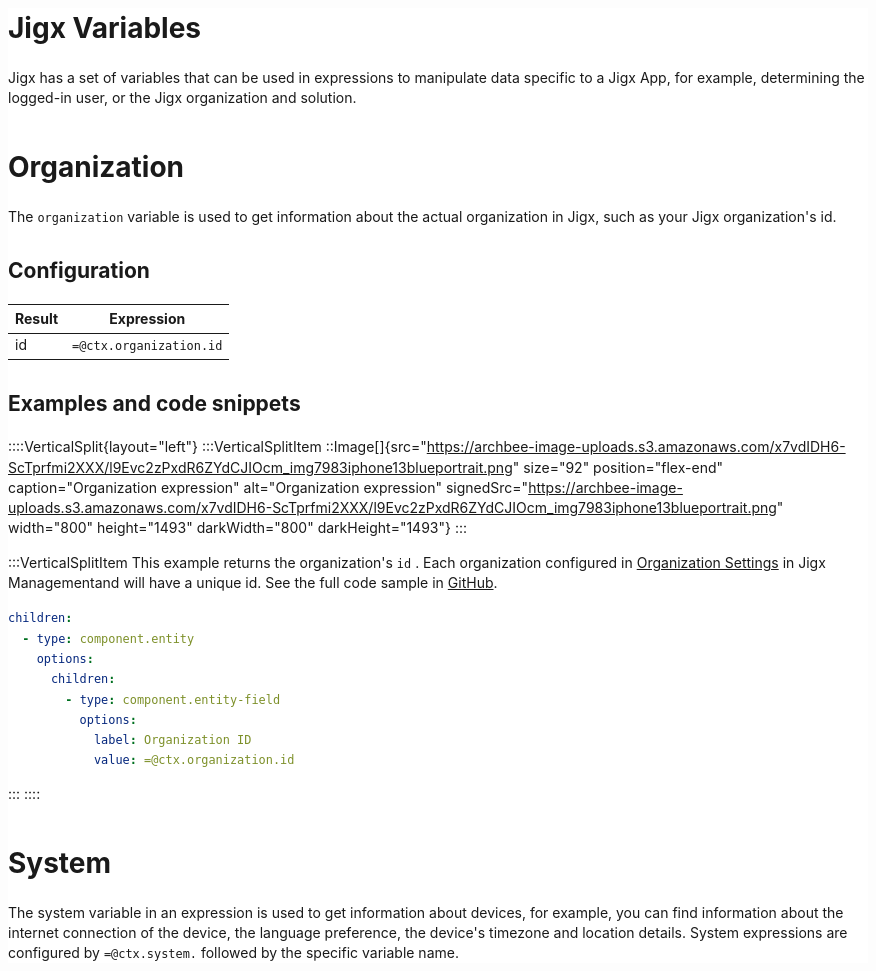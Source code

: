 # Jigx Variables

Jigx has a set of variables that can be used in expressions to manipulate data specific to a  Jigx App, for example, determining the logged-in user, or the Jigx organization and solution.

# Organization

The `organization` variable is used to get information about the actual organization in Jigx, such as your Jigx organization's id.

## Configuration

| **Result** | **Expression**          |
| ---------- | ----------------------- |
| id         | `=@ctx.organization.id` |

## Examples and code snippets

::::VerticalSplit{layout="left"}
:::VerticalSplitItem
::Image[]{src="https://archbee-image-uploads.s3.amazonaws.com/x7vdIDH6-ScTprfmi2XXX/l9Evc2zPxdR6ZYdCJIOcm_img7983iphone13blueportrait.png" size="92" position="flex-end" caption="Organization expression" alt="Organization expression" signedSrc="https://archbee-image-uploads.s3.amazonaws.com/x7vdIDH6-ScTprfmi2XXX/l9Evc2zPxdR6ZYdCJIOcm_img7983iphone13blueportrait.png" width="800" height="1493" darkWidth="800" darkHeight="1493"}
:::

:::VerticalSplitItem
This example returns the organization's `id` . Each organization configured in [Organization Settings]() in Jigx Managementand will have a unique id.
See the full code sample in [GitHub](https://github.com/jigx-com/jigx-samples/blob/main/quickstart/jigx-samples/jigs/guide-expressions/static-data/organization.jigx).

```yaml
children:
  - type: component.entity
    options:
      children:
        - type: component.entity-field
          options:
            label: Organization ID
            value: =@ctx.organization.id
```
:::
::::

# System

The system variable in an expression is used to get information about devices, for example, you can find information about the internet connection of the device, the language preference, the device's timezone and location details. System expressions are configured by `=@ctx.system.` followed by the specific variable name.
